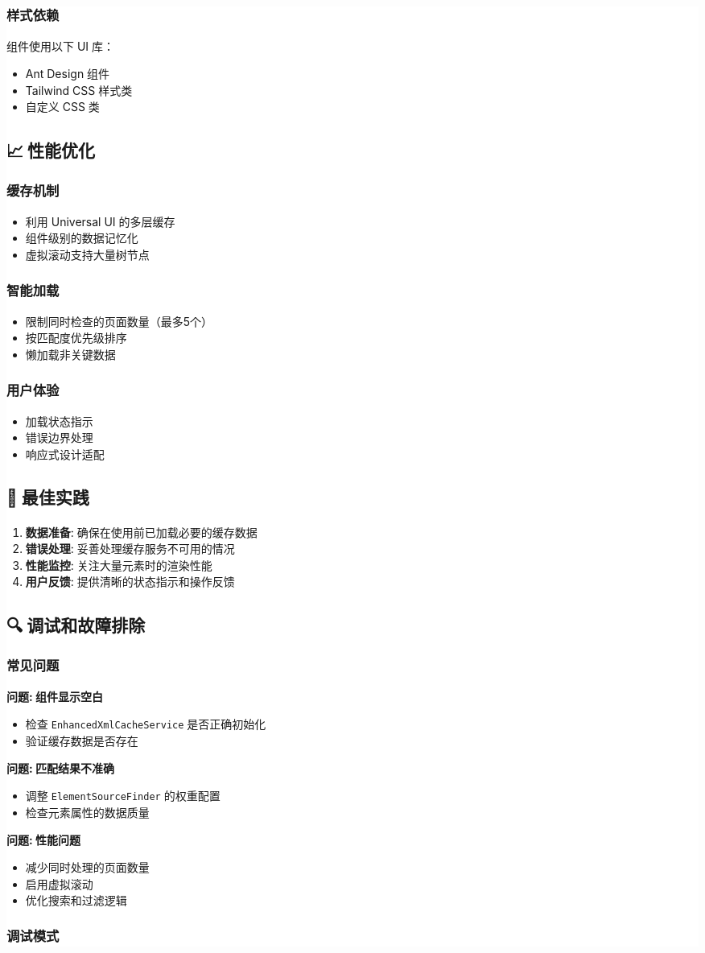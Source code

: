 ### 样式依赖

组件使用以下 UI 库：
- Ant Design 组件
- Tailwind CSS 样式类
- 自定义 CSS 类

## 📈 性能优化

### 缓存机制
- 利用 Universal UI 的多层缓存
- 组件级别的数据记忆化
- 虚拟滚动支持大量树节点

### 智能加载
- 限制同时检查的页面数量（最多5个）
- 按匹配度优先级排序
- 懒加载非关键数据

### 用户体验
- 加载状态指示
- 错误边界处理  
- 响应式设计适配

## 🎯 最佳实践

1. **数据准备**: 确保在使用前已加载必要的缓存数据
2. **错误处理**: 妥善处理缓存服务不可用的情况
3. **性能监控**: 关注大量元素时的渲染性能
4. **用户反馈**: 提供清晰的状态指示和操作反馈

## 🔍 调试和故障排除

### 常见问题

**问题: 组件显示空白**
- 检查 `EnhancedXmlCacheService` 是否正确初始化
- 验证缓存数据是否存在

**问题: 匹配结果不准确**  
- 调整 `ElementSourceFinder` 的权重配置
- 检查元素属性的数据质量

**问题: 性能问题**
- 减少同时处理的页面数量
- 启用虚拟滚动
- 优化搜索和过滤逻辑

### 调试模式
